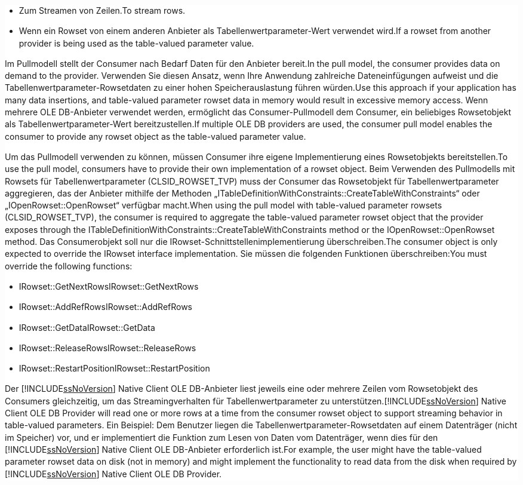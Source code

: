 -   <span data-ttu-id="6fcfc-130">Zum Streamen von Zeilen.</span><span class="sxs-lookup"><span data-stu-id="6fcfc-130">To stream rows.</span></span>  
  
-   <span data-ttu-id="6fcfc-131">Wenn ein Rowset von einem anderen Anbieter als Tabellenwertparameter-Wert verwendet wird.</span><span class="sxs-lookup"><span data-stu-id="6fcfc-131">If a rowset from another provider is being used as the table-valued parameter value.</span></span>  
  
 <span data-ttu-id="6fcfc-132">Im Pullmodell stellt der Consumer nach Bedarf Daten für den Anbieter bereit.</span><span class="sxs-lookup"><span data-stu-id="6fcfc-132">In the pull model, the consumer provides data on demand to the provider.</span></span> <span data-ttu-id="6fcfc-133">Verwenden Sie diesen Ansatz, wenn Ihre Anwendung zahlreiche Dateneinfügungen aufweist und die Tabellenwertparameter-Rowsetdaten zu einer hohen Speicherauslastung führen würden.</span><span class="sxs-lookup"><span data-stu-id="6fcfc-133">Use this approach if your application has many data insertions, and table-valued parameter rowset data in memory would result in excessive memory access.</span></span> <span data-ttu-id="6fcfc-134">Wenn mehrere OLE DB-Anbieter verwendet werden, ermöglicht das Consumer-Pullmodell dem Consumer, ein beliebiges Rowsetobjekt als Tabellenwertparameter-Wert bereitzustellen.</span><span class="sxs-lookup"><span data-stu-id="6fcfc-134">If multiple OLE DB providers are used, the consumer pull model enables the consumer to provide any rowset object as the table-valued parameter value.</span></span>  
  
 <span data-ttu-id="6fcfc-135">Um das Pullmodell verwenden zu können, müssen Consumer ihre eigene Implementierung eines Rowsetobjekts bereitstellen.</span><span class="sxs-lookup"><span data-stu-id="6fcfc-135">To use the pull model, consumers have to provide their own implementation of a rowset object.</span></span> <span data-ttu-id="6fcfc-136">Beim Verwenden des Pullmodells mit Rowsets für Tabellenwertparameter (CLSID_ROWSET_TVP) muss der Consumer das Rowsetobjekt für Tabellenwertparameter aggregieren, das der Anbieter mithilfe der Methoden „ITableDefinitionWithConstraints::CreateTableWithConstraints“ oder „IOpenRowset::OpenRowset“ verfügbar macht.</span><span class="sxs-lookup"><span data-stu-id="6fcfc-136">When using the pull model with table-valued parameter rowsets (CLSID_ROWSET_TVP), the consumer is required to aggregate the table-valued parameter rowset object that the provider exposes through the ITableDefinitionWithConstraints::CreateTableWithConstraints method or the IOpenRowset::OpenRowset method.</span></span> <span data-ttu-id="6fcfc-137">Das Consumerobjekt soll nur die IRowset-Schnittstellenimplementierung überschreiben.</span><span class="sxs-lookup"><span data-stu-id="6fcfc-137">The consumer object is only expected to override the IRowset interface implementation.</span></span> <span data-ttu-id="6fcfc-138">Sie müssen die folgenden Funktionen überschreiben:</span><span class="sxs-lookup"><span data-stu-id="6fcfc-138">You must override the following functions:</span></span>  
  
-   <span data-ttu-id="6fcfc-139">IRowset::GetNextRows</span><span class="sxs-lookup"><span data-stu-id="6fcfc-139">IRowset::GetNextRows</span></span>  
  
-   <span data-ttu-id="6fcfc-140">IRowset::AddRefRows</span><span class="sxs-lookup"><span data-stu-id="6fcfc-140">IRowset::AddRefRows</span></span>  
  
-   <span data-ttu-id="6fcfc-141">IRowset::GetData</span><span class="sxs-lookup"><span data-stu-id="6fcfc-141">IRowset::GetData</span></span>  
  
-   <span data-ttu-id="6fcfc-142">IRowset::ReleaseRows</span><span class="sxs-lookup"><span data-stu-id="6fcfc-142">IRowset::ReleaseRows</span></span>  
  
-   <span data-ttu-id="6fcfc-143">IRowset::RestartPosition</span><span class="sxs-lookup"><span data-stu-id="6fcfc-143">IRowset::RestartPosition</span></span>  
  
 <span data-ttu-id="6fcfc-144">Der [!INCLUDE[ssNoVersion](../../includes/ssnoversion-md.md)] Native Client OLE DB-Anbieter liest jeweils eine oder mehrere Zeilen vom Rowsetobjekt des Consumers gleichzeitig, um das Streamingverhalten für Tabellenwertparameter zu unterstützen.</span><span class="sxs-lookup"><span data-stu-id="6fcfc-144">[!INCLUDE[ssNoVersion](../../includes/ssnoversion-md.md)] Native Client OLE DB Provider will read one or more rows at a time from the consumer rowset object to support streaming behavior in table-valued parameters.</span></span> <span data-ttu-id="6fcfc-145">Ein Beispiel: Dem Benutzer liegen die Tabellenwertparameter-Rowsetdaten auf einem Datenträger (nicht im Speicher) vor, und er implementiert die Funktion zum Lesen von Daten vom Datenträger, wenn dies für den [!INCLUDE[ssNoVersion](../../includes/ssnoversion-md.md)] Native Client OLE DB-Anbieter erforderlich ist.</span><span class="sxs-lookup"><span data-stu-id="6fcfc-145">For example, the user might have the table-valued parameter rowset data on disk (not in memory) and might implement the functionality to read data from the disk when required by [!INCLUDE[ssNoVersion](../../includes/ssnoversion-md.md)] Native Client OLE DB Provider.</span></span>  
  